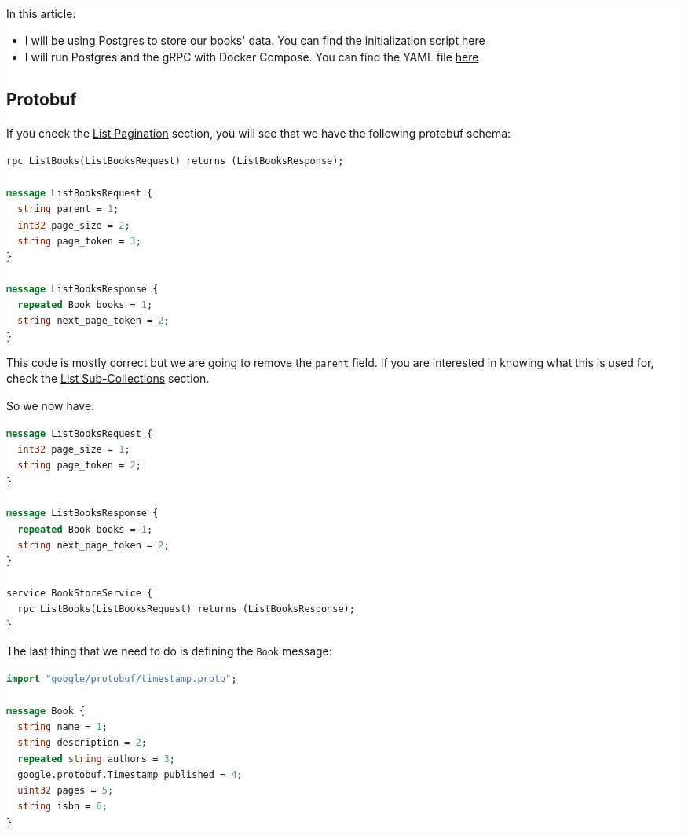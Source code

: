 In this article:

- I will be using Postgres to store our books' data. You can find the initialization script [here](https://github.com/Clement-Jean/clement-jean.github.io/tree/working/src/2023-08-24-pagination_in_grpc/db)
- I will run Postgres and the gRPC with Docker Compose. You can find the YAML file [here](https://github.com/Clement-Jean/clement-jean.github.io/tree/working/src/2023-08-24-pagination_in_grpc/docker-compose.yml)


## Protobuf

If you check the [List Pagination](https://cloud.google.com/apis/design/design_patterns#list_pagination) section, you will see that we have the following protobuf schema:

```proto
rpc ListBooks(ListBooksRequest) returns (ListBooksResponse);

message ListBooksRequest {
  string parent = 1;
  int32 page_size = 2;
  string page_token = 3;
}

message ListBooksResponse {
  repeated Book books = 1;
  string next_page_token = 2;
}
```

This code is mostly correct but we are going to remove the `parent` field. If you are interested in knowing what this is used for, check the [List Sub-Collections](https://cloud.google.com/apis/design/design_patterns#list_sub-collections) section.

So we now have:

```proto
message ListBooksRequest {
  int32 page_size = 1;
  string page_token = 2;
}

message ListBooksResponse {
  repeated Book books = 1;
  string next_page_token = 2;
}

service BookStoreService {
  rpc ListBooks(ListBooksRequest) returns (ListBooksResponse);
}
```

The last thing that we need to do is defining the `Book` message:

```proto
import "google/protobuf/timestamp.proto";

message Book {
  string name = 1;
  string description = 2;
  repeated string authors = 3;
  google.protobuf.Timestamp published = 4;
  uint32 pages = 5;
  string isbn = 6;
}
```
